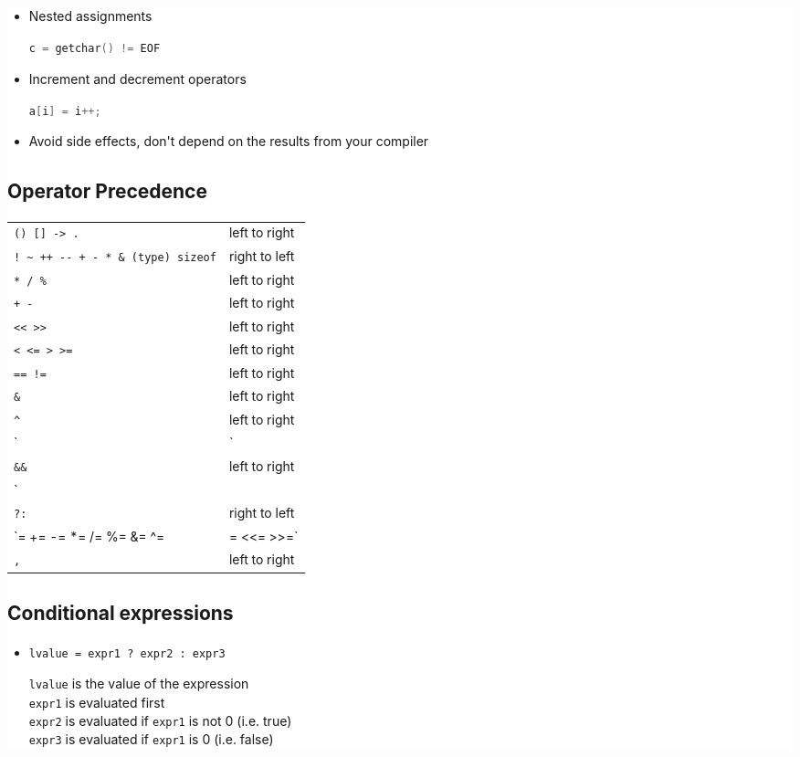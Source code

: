   - Nested assignments

    ```c
    c = getchar() != EOF
    ```

  - Increment and decrement operators

    ```c
    a[i] = i++;
    ```

- Avoid side effects, don't depend on the results from your compiler

## Operator Precedence

|                                     |               |
| ----------------------------------- | ------------- |
| `() [] -> .`                        | left to right |
| `! ~ ++ -- + - * & (type) sizeof`   | right to left |
| `* / %`                             | left to right |
| `+ -`                               | left to right |
| `<< >>`                             | left to right |
| `< <= > >=`                         | left to right |
| `== !=`                             | left to right |
| `&`                                 | left to right |
| `^`                                 | left to right |
| `|`                                 | left to right |
| `&&`                                | left to right |
| `||`                                | left to right |
| `?:`                                | right to left |
| `= += -= *= /= %= &= ^= |= <<= >>=` | right to left |
| `,`                                 | left to right |

## Conditional expressions

- `lvalue = expr1 ? expr2 : expr3`

  `lvalue` is the value of the expression  
  `expr1` is evaluated first  
  `expr2` is evaluated if `expr1` is not 0 (i.e. true)  
  `expr3` is evaluated if `expr1` is 0 (i.e. false)
